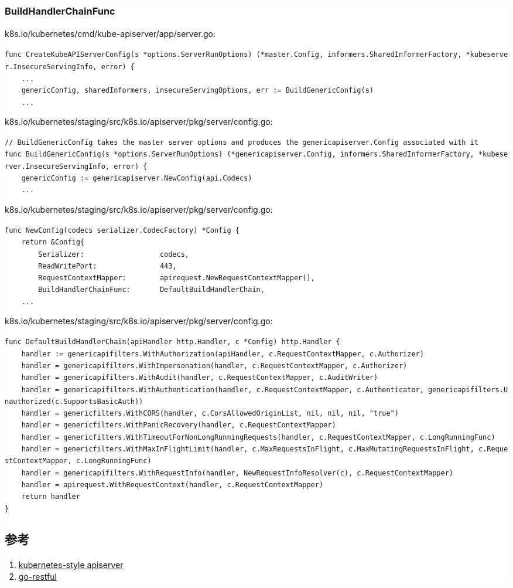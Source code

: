 ### BuildHandlerChainFunc

k8s.io/kubernetes/cmd/kube-apiserver/app/server.go:

	func CreateKubeAPIServerConfig(s *options.ServerRunOptions) (*master.Config, informers.SharedInformerFactory, *kubeserver.InsecureServingInfo, error) {
		...
		genericConfig, sharedInformers, insecureServingOptions, err := BuildGenericConfig(s)
		...

k8s.io/kubernetes/staging/src/k8s.io/apiserver/pkg/server/config.go:

	// BuildGenericConfig takes the master server options and produces the genericapiserver.Config associated with it
	func BuildGenericConfig(s *options.ServerRunOptions) (*genericapiserver.Config, informers.SharedInformerFactory, *kubeserver.InsecureServingInfo, error) {
		genericConfig := genericapiserver.NewConfig(api.Codecs)
		...

k8s.io/kubernetes/staging/src/k8s.io/apiserver/pkg/server/config.go:

	func NewConfig(codecs serializer.CodecFactory) *Config {
		return &Config{
			Serializer:                  codecs,
			ReadWritePort:               443,
			RequestContextMapper:        apirequest.NewRequestContextMapper(),
			BuildHandlerChainFunc:       DefaultBuildHandlerChain,
		...

k8s.io/kubernetes/staging/src/k8s.io/apiserver/pkg/server/config.go:

	func DefaultBuildHandlerChain(apiHandler http.Handler, c *Config) http.Handler {
		handler := genericapifilters.WithAuthorization(apiHandler, c.RequestContextMapper, c.Authorizer)
		handler = genericapifilters.WithImpersonation(handler, c.RequestContextMapper, c.Authorizer)
		handler = genericapifilters.WithAudit(handler, c.RequestContextMapper, c.AuditWriter)
		handler = genericapifilters.WithAuthentication(handler, c.RequestContextMapper, c.Authenticator, genericapifilters.Unauthorized(c.SupportsBasicAuth))
		handler = genericfilters.WithCORS(handler, c.CorsAllowedOriginList, nil, nil, nil, "true")
		handler = genericfilters.WithPanicRecovery(handler, c.RequestContextMapper)
		handler = genericfilters.WithTimeoutForNonLongRunningRequests(handler, c.RequestContextMapper, c.LongRunningFunc)
		handler = genericfilters.WithMaxInFlightLimit(handler, c.MaxRequestsInFlight, c.MaxMutatingRequestsInFlight, c.RequestContextMapper, c.LongRunningFunc)
		handler = genericapifilters.WithRequestInfo(handler, NewRequestInfoResolver(c), c.RequestContextMapper)
		handler = apirequest.WithRequestContext(handler, c.RequestContextMapper)
		return handler
	}

## 参考

1. [kubernetes-style apiserver][1]
2. [go-restful][2]

[1]: https://github.com/kubernetes/apiserver "kubernetes-style apiserver" 
[2]: https://github.com/emicklei/go-restful "go-restful"

